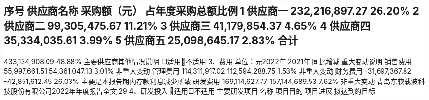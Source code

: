 序号
供应商名称
采购额（元）
占年度采购总额比例
1
供应商一
232,216,897.27
26.20%
2
供应商二
99,305,475.67
11.21%
3
供应商三
41,179,854.37
4.65%
4
供应商四
35,334,035.61
3.99%
5
供应商五
25,098,645.17
2.83%
合计
--
433,134,908.09
48.88%
主要供应商其他情况说明
□适用不适用
3、费用
单位：元2022年
2021年
同比增减
重大变动说明
销售费用
55,997,661.51
54,361,047.13
3.01%
非重大变动
管理费用
114,311,917.02
112,594,288.75
1.53%
非重大变动
财务费用
-31,697,367.82
-42,851,612.45
26.03%
主要是本报告期内存款利息减少所致
研发费用
169,114,627.77
157,144,689.53
7.62%
非重大变动
青岛东软载波科技股份有限公司2022年年度报告全文
29
4、研发投入
适用□不适用
主要研发项目
名称
项目目的
项目进展
拟达到的目标